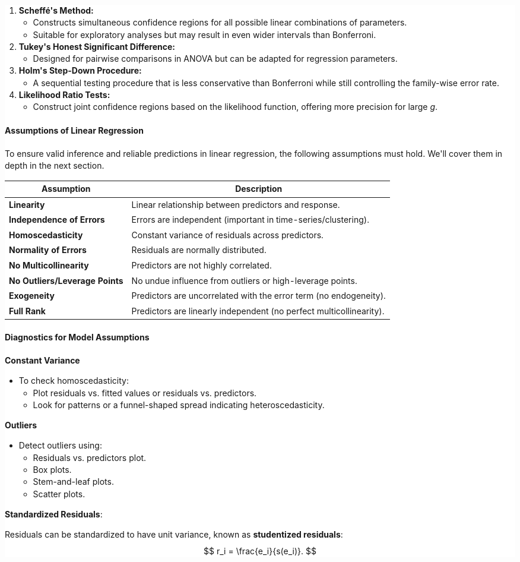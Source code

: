1.  **Scheffé's Method:**
    -   Constructs simultaneous confidence regions for all possible linear combinations of parameters.
    -   Suitable for exploratory analyses but may result in even wider intervals than Bonferroni.
2.  **Tukey's Honest Significant Difference:**
    -   Designed for pairwise comparisons in ANOVA but can be adapted for regression parameters.
3.  **Holm's Step-Down Procedure:**
    -   A sequential testing procedure that is less conservative than Bonferroni while still controlling the family-wise error rate.
4.  **Likelihood Ratio Tests:**
    -   Construct joint confidence regions based on the likelihood function, offering more precision for large $g$.

#### Assumptions of Linear Regression

To ensure valid inference and reliable predictions in linear regression, the following assumptions must hold. We'll cover them in depth in the next section.

| **Assumption**                  | **Description**                                                     |
|------------------------|------------------------------------------------|
| **Linearity**                   | Linear relationship between predictors and response.                |
| **Independence of Errors**      | Errors are independent (important in time-series/clustering).       |
| **Homoscedasticity**            | Constant variance of residuals across predictors.                   |
| **Normality of Errors**         | Residuals are normally distributed.                                 |
| **No Multicollinearity**        | Predictors are not highly correlated.                               |
| **No Outliers/Leverage Points** | No undue influence from outliers or high-leverage points.           |
| **Exogeneity**                  | Predictors are uncorrelated with the error term (no endogeneity).   |
| **Full Rank**                   | Predictors are linearly independent (no perfect multicollinearity). |

#### Diagnostics for Model Assumptions

**Constant Variance**

-   To check homoscedasticity:
    -   Plot residuals vs. fitted values or residuals vs. predictors.
    -   Look for patterns or a funnel-shaped spread indicating heteroscedasticity.

**Outliers**

-   Detect outliers using:
    -   Residuals vs. predictors plot.
    -   Box plots.
    -   Stem-and-leaf plots.
    -   Scatter plots.

**Standardized Residuals**:

Residuals can be standardized to have unit variance, known as **studentized residuals**: $$
  r_i = \frac{e_i}{s(e_i)}.
  $$
